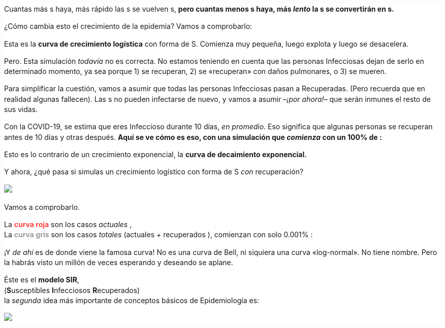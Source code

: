
Cuantas más <icon i></icon>s haya, más rápido las <icon s></icon>s se vuelven <icon i></icon>s, **pero cuantas menos <icon s></icon>s haya, más *lento* la <icon s></icon>s se convertirán en <icon i></icon>s.**

¿Cómo cambia esto el crecimiento de la epidemia? Vamos a comprobarlo:

<div class="sim">
	<iframe src="sim?stage=epi-2" width="800" height="540"></iframe>
</div>

Esta es la **curva de crecimiento logística** con forma de S. Comienza muy pequeña, luego explota y luego se desacelera.

Pero. Esta simulación *todavía* no es correcta. No estamos teniendo en cuenta que las personas <icon i></icon> Infecciosas dejan de serlo en determinado momento, ya sea porque 1) se recuperan, 2) se «recuperan» con daños pulmonares, o 3) se mueren.

Para simplificar la cuestión, vamos a asumir que todas las personas <icon i></icon> Infecciosas pasan a <icon r></icon> Recuperadas. (Pero recuerda que en realidad algunas fallecen). Las <icon r></icon>s no pueden infectarse de nuevo, y vamos a asumir –*¡por ahora!*– que serán inmunes el resto de sus vidas.

Con la COVID-19, se estima que eres <icon i></icon> Infeccioso durante 10 días, *en promedio*. Eso significa que algunas personas se recuperan antes de 10 días y otras después. **Aquí se ve cómo es eso, con una simulación que *comienza* con un 100% de <icon i></icon>:**

[^infectiousness]: «The median communicable period \[...\] was 9.5 days». [Hu, Z., Song, C., Xu, C. et al](https://link.springer.com/article/10.1007/s11427-020-1661-4) Sí, sabemos que la «mediana» no es lo mismo que la «media». Pero para propósitos educativos, se parecen bastante.

<div class="sim">
	<iframe src="sim?stage=epi-3" width="800" height="540"></iframe>
</div>

Esto es lo contrario de un crecimiento exponencial, la **curva de decaimiento exponencial.**

Y ahora, ¿qué pasa si simulas un crecimiento logístico con forma de S *con* recuperación?

![](pics/es_ES/graphs_q.png)

Vamos a comprobarlo.

La <b style='color:#ff4040'>curva roja</b> son los casos *actuales* <icon i></icon>,    
La <b style='color:#999999'>curva gris</b> son los casos *totales* (actuales + recuperados <icon r></icon>),
comienzan con solo 0.001% <icon i></icon>:

<div class="sim">
	<iframe src="sim?stage=epi-4" width="800" height="540"></iframe>
</div>

¡Y *de ahí* es de donde viene la famosa curva! No es una curva de Bell, ni siquiera una curva «log-normal». No tiene nombre. Pero la habrás visto un millón de veces esperando y deseando se aplane.

Éste es el **modelo SIR**,    
(<icon s></icon>**S**usceptibles <icon i></icon>**I**nfecciosos <icon r></icon>**R**ecuperados)      
la *segunda* idea más importante de conceptos básicos de Epidemiología es:

[^sir]: Para más detalles técnicos del modelo SIR, consultar [Institute for Disease Modeling](https://www.idmod.org/docs/hiv/model-sir.html#) y [Wikipedia](https://es.wikipedia.org/wiki/Modelo_SIR)

![](pics/es_ES/sir.png)


[^timestamp]: Estas notas al pie de página mostrarán fuentes, enlaces y comentarios extra. ¡Como este comentario!
[^serial_interval]: «The mean [serial] interval was 3.96 days (95% CI 3.53–4.39 days)». [Du Z, Xu X, Wu Y, Wang L, Cowling BJ, Ancel Meyers L](https://wwwnc.cdc.gov/eid/article/26/6/20-0357_article) (Aviso: La publicación temprana de estos artículos no están consideradas como versiones finales)
[^caveats]: **   **
[^seir]: Para más explicaciones técnicas del modelo SEIR, consultar [Institute for Disease Modeling](https://www.idmod.org/docs/hiv/model-seir.html) and [Wikipedia](https://es.wikipedia.org/wiki/Modelaje_matemático_de_epidemias#Modelo_SEIR)
[^latent]: «Assuming an incubation period distribution of mean 5.2 days from a separate study of early COVID-19 cases, we inferred that infectiousness started from 2.3 days (95% CI, 0.8–3.0 days) before symptom onset». (Traducción: Si asumimos que los síntomas comienzan a los 5 días, la fase infecciosa comienza 2 días antes = la contagiosidad comienza a los 3 días) [He, X., Lau, E.H.Y., Wu, P. et al.](https://www.nature.com/articles/s41591-020-0869-5)
[^r0_flu]: «The median R value for seasonal influenza was 1.28 (IQR: 1.19–1.37)» [Biggerstaff, M., Cauchemez, S., Reed, C. et al.](https://bmcinfectdis.biomedcentral.com/articles/10.1186/1471-2334-14-480)
[^r0_covid]: «We estimated the basic reproduction number R0 of 2019-nCoV to be around 2.2 (90% high density interval: 1.4–3.8)» [Riou J, Althaus CL.](https://www.ncbi.nlm.nih.gov/pmc/articles/PMC7001239/)
[^r0_wuhan]: «we calculated a median R0 value of 5.7 (95% CI 3.8[Sanche S,Romero-Severson E, Hengartner N, Ke R.](https://wwwnc.cdc.gov/eid/article/26/7/20-0282_article)
[^r0_caveats_sim]: Esto asume que una persona es igual de contagiosa durante todo el periodo infeccioso. De nuevo, es una simplificación en aras de la didáctica.